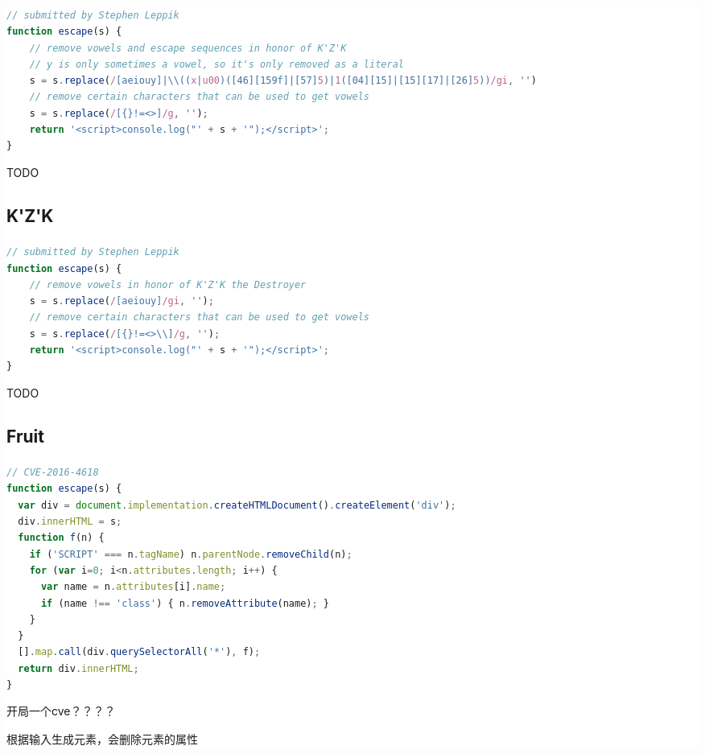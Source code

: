 ```javascript
// submitted by Stephen Leppik
function escape(s) {
    // remove vowels and escape sequences in honor of K'Z'K 
    // y is only sometimes a vowel, so it's only removed as a literal
    s = s.replace(/[aeiouy]|\\((x|u00)([46][159f]|[57]5)|1([04][15]|[15][17]|[26]5))/gi, '')
    // remove certain characters that can be used to get vowels
    s = s.replace(/[{}!=<>]/g, '');
    return '<script>console.log("' + s + '");</script>';
}
```

TODO



## K'Z'K

```javascript
// submitted by Stephen Leppik
function escape(s) {
    // remove vowels in honor of K'Z'K the Destroyer
    s = s.replace(/[aeiouy]/gi, '');
    // remove certain characters that can be used to get vowels
    s = s.replace(/[{}!=<>\\]/g, '');
    return '<script>console.log("' + s + '");</script>';
}
```

TODO



## Fruit

```javascript
// CVE-2016-4618
function escape(s) {
  var div = document.implementation.createHTMLDocument().createElement('div');
  div.innerHTML = s;
  function f(n) {
    if ('SCRIPT' === n.tagName) n.parentNode.removeChild(n);
    for (var i=0; i<n.attributes.length; i++) {
      var name = n.attributes[i].name;
      if (name !== 'class') { n.removeAttribute(name); }
    }
  }
  [].map.call(div.querySelectorAll('*'), f);
  return div.innerHTML;
}
```

开局一个cve？？？？

根据输入生成元素，会删除元素的属性
